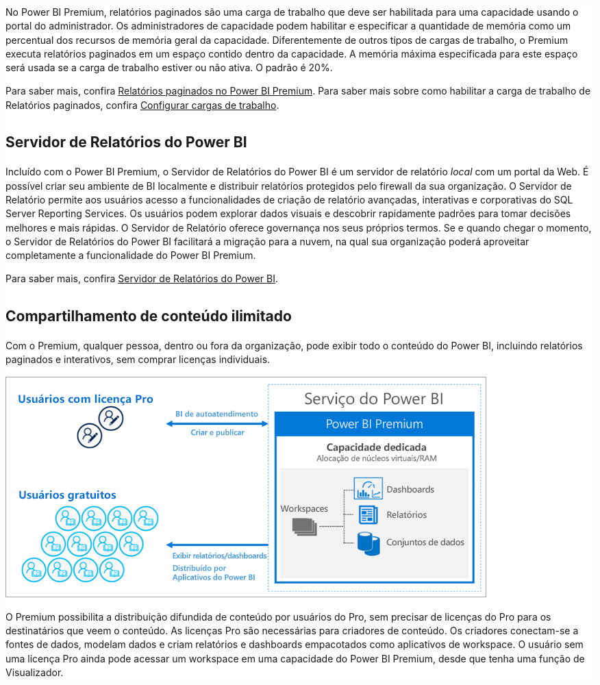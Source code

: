 No Power BI Premium, relatórios paginados são uma carga de trabalho que deve ser habilitada para uma capacidade usando o portal do administrador. Os administradores de capacidade podem habilitar e especificar a quantidade de memória como um percentual dos recursos de memória geral da capacidade. Diferentemente de outros tipos de cargas de trabalho, o Premium executa relatórios paginados em um espaço contido dentro da capacidade. A memória máxima especificada para este espaço será usada se a carga de trabalho estiver ou não ativa. O padrão é 20%. 

Para saber mais, confira [Relatórios paginados no Power BI Premium](paginated-reports/paginated-reports-report-builder-power-bi.md). Para saber mais sobre como habilitar a carga de trabalho de Relatórios paginados, confira [Configurar cargas de trabalho](service-admin-premium-workloads.md).

## <a name="power-bi-report-server"></a>Servidor de Relatórios do Power BI
 
Incluído com o Power BI Premium, o Servidor de Relatórios do Power BI é um servidor de relatório *local* com um portal da Web. É possível criar seu ambiente de BI localmente e distribuir relatórios protegidos pelo firewall da sua organização. O Servidor de Relatório permite aos usuários acesso a funcionalidades de criação de relatório avançadas, interativas e corporativas do SQL Server Reporting Services. Os usuários podem explorar dados visuais e descobrir rapidamente padrões para tomar decisões melhores e mais rápidas. O Servidor de Relatório oferece governança nos seus próprios termos. Se e quando chegar o momento, o Servidor de Relatórios do Power BI facilitará a migração para a nuvem, na qual sua organização poderá aproveitar completamente a funcionalidade do Power BI Premium.

Para saber mais, confira [Servidor de Relatórios do Power BI](report-server/get-started.md).

## <a name="unlimited-content-sharing"></a>Compartilhamento de conteúdo ilimitado

Com o Premium, qualquer pessoa, dentro ou fora da organização, pode exibir todo o conteúdo do Power BI, incluindo relatórios paginados e interativos, sem comprar licenças individuais. 

![Compartilhamento de conteúdo](media/service-premium-what-is/premium-sharing.png)

O Premium possibilita a distribuição difundida de conteúdo por usuários do Pro, sem precisar de licenças do Pro para os destinatários que veem o conteúdo. As licenças Pro são necessárias para criadores de conteúdo. Os criadores conectam-se a fontes de dados, modelam dados e criam relatórios e dashboards empacotados como aplicativos de workspace. O usuário sem uma licença Pro ainda pode acessar um workspace em uma capacidade do Power BI Premium, desde que tenha uma função de Visualizador. 
